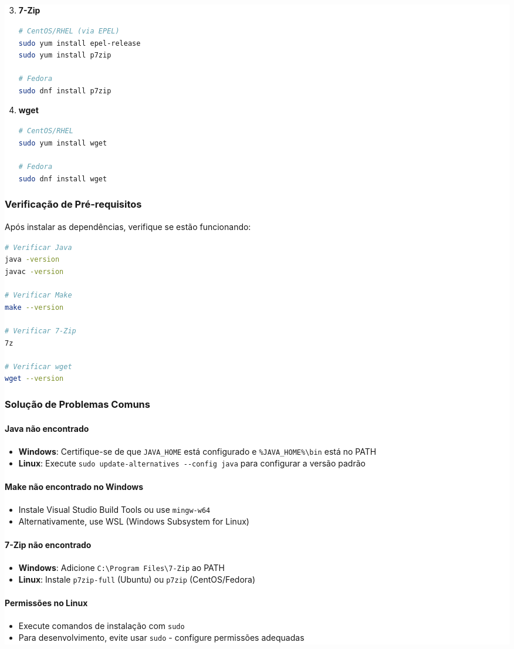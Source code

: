 3. **7-Zip**
   ```bash
   # CentOS/RHEL (via EPEL)
   sudo yum install epel-release
   sudo yum install p7zip
   
   # Fedora
   sudo dnf install p7zip
   ```

4. **wget**
   ```bash
   # CentOS/RHEL
   sudo yum install wget
   
   # Fedora
   sudo dnf install wget
   ```

### Verificação de Pré-requisitos

Após instalar as dependências, verifique se estão funcionando:

```bash
# Verificar Java
java -version
javac -version

# Verificar Make
make --version

# Verificar 7-Zip
7z

# Verificar wget
wget --version
```

### Solução de Problemas Comuns

#### Java não encontrado
- **Windows**: Certifique-se de que `JAVA_HOME` está configurado e `%JAVA_HOME%\bin` está no PATH
- **Linux**: Execute `sudo update-alternatives --config java` para configurar a versão padrão

#### Make não encontrado no Windows
- Instale Visual Studio Build Tools ou use `mingw-w64`
- Alternativamente, use WSL (Windows Subsystem for Linux)

#### 7-Zip não encontrado
- **Windows**: Adicione `C:\Program Files\7-Zip` ao PATH
- **Linux**: Instale `p7zip-full` (Ubuntu) ou `p7zip` (CentOS/Fedora)

#### Permissões no Linux
- Execute comandos de instalação com `sudo`
- Para desenvolvimento, evite usar `sudo` - configure permissões adequadas
